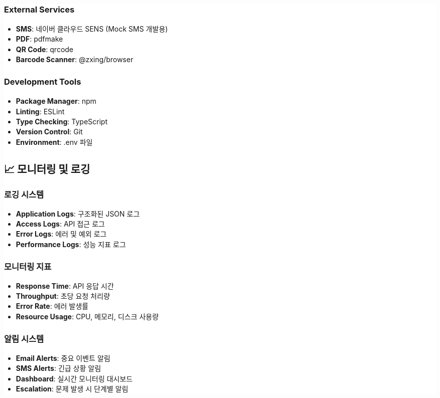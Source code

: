 ### External Services
- **SMS**: 네이버 클라우드 SENS (Mock SMS 개발용)
- **PDF**: pdfmake
- **QR Code**: qrcode
- **Barcode Scanner**: @zxing/browser

### Development Tools
- **Package Manager**: npm
- **Linting**: ESLint
- **Type Checking**: TypeScript
- **Version Control**: Git
- **Environment**: .env 파일

## 📈 모니터링 및 로깅

### 로깅 시스템
- **Application Logs**: 구조화된 JSON 로그
- **Access Logs**: API 접근 로그
- **Error Logs**: 에러 및 예외 로그
- **Performance Logs**: 성능 지표 로그

### 모니터링 지표
- **Response Time**: API 응답 시간
- **Throughput**: 초당 요청 처리량
- **Error Rate**: 에러 발생률
- **Resource Usage**: CPU, 메모리, 디스크 사용량

### 알림 시스템
- **Email Alerts**: 중요 이벤트 알림
- **SMS Alerts**: 긴급 상황 알림
- **Dashboard**: 실시간 모니터링 대시보드
- **Escalation**: 문제 발생 시 단계별 알림
